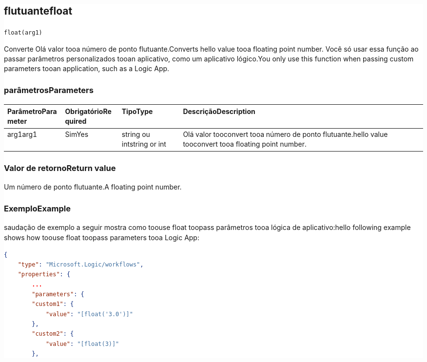 <a id="float" />

## <a name="float"></a><span data-ttu-id="a834b-195">flutuante</span><span class="sxs-lookup"><span data-stu-id="a834b-195">float</span></span>
`float(arg1)`

<span data-ttu-id="a834b-196">Converte Olá valor tooa número de ponto flutuante.</span><span class="sxs-lookup"><span data-stu-id="a834b-196">Converts hello value tooa floating point number.</span></span> <span data-ttu-id="a834b-197">Você só usar essa função ao passar parâmetros personalizados tooan aplicativo, como um aplicativo lógico.</span><span class="sxs-lookup"><span data-stu-id="a834b-197">You only use this function when passing custom parameters tooan application, such as a Logic App.</span></span>

### <a name="parameters"></a><span data-ttu-id="a834b-198">parâmetros</span><span class="sxs-lookup"><span data-stu-id="a834b-198">Parameters</span></span>

| <span data-ttu-id="a834b-199">Parâmetro</span><span class="sxs-lookup"><span data-stu-id="a834b-199">Parameter</span></span> | <span data-ttu-id="a834b-200">Obrigatório</span><span class="sxs-lookup"><span data-stu-id="a834b-200">Required</span></span> | <span data-ttu-id="a834b-201">Tipo</span><span class="sxs-lookup"><span data-stu-id="a834b-201">Type</span></span> | <span data-ttu-id="a834b-202">Descrição</span><span class="sxs-lookup"><span data-stu-id="a834b-202">Description</span></span> |
|:--- |:--- |:--- |:--- |
| <span data-ttu-id="a834b-203">arg1</span><span class="sxs-lookup"><span data-stu-id="a834b-203">arg1</span></span> |<span data-ttu-id="a834b-204">Sim</span><span class="sxs-lookup"><span data-stu-id="a834b-204">Yes</span></span> |<span data-ttu-id="a834b-205">string ou int</span><span class="sxs-lookup"><span data-stu-id="a834b-205">string or int</span></span> |<span data-ttu-id="a834b-206">Olá valor tooconvert tooa número de ponto flutuante.</span><span class="sxs-lookup"><span data-stu-id="a834b-206">hello value tooconvert tooa floating point number.</span></span> |

### <a name="return-value"></a><span data-ttu-id="a834b-207">Valor de retorno</span><span class="sxs-lookup"><span data-stu-id="a834b-207">Return value</span></span>
<span data-ttu-id="a834b-208">Um número de ponto flutuante.</span><span class="sxs-lookup"><span data-stu-id="a834b-208">A floating point number.</span></span>

### <a name="example"></a><span data-ttu-id="a834b-209">Exemplo</span><span class="sxs-lookup"><span data-stu-id="a834b-209">Example</span></span>

<span data-ttu-id="a834b-210">saudação de exemplo a seguir mostra como toouse float toopass parâmetros tooa lógica de aplicativo:</span><span class="sxs-lookup"><span data-stu-id="a834b-210">hello following example shows how toouse float toopass parameters tooa Logic App:</span></span>

```json
{
    "type": "Microsoft.Logic/workflows",
    "properties": {
        ...
        "parameters": {
        "custom1": {
            "value": "[float('3.0')]"
        },
        "custom2": {
            "value": "[float(3)]"
        },
```

<a id="int" />
